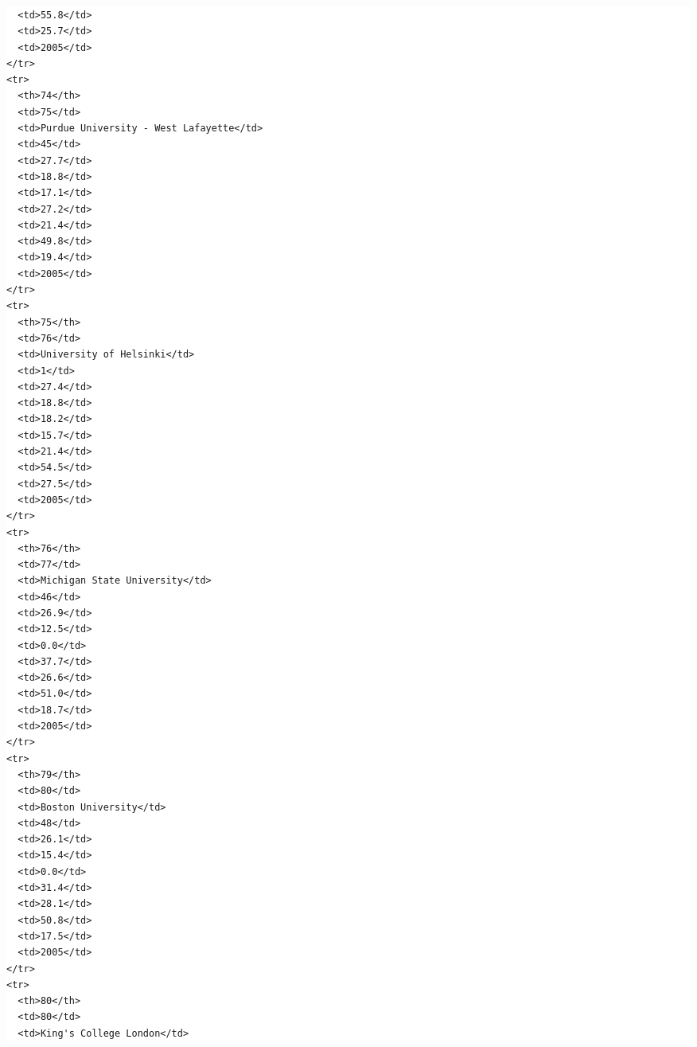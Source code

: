       <td>55.8</td>
      <td>25.7</td>
      <td>2005</td>
    </tr>
    <tr>
      <th>74</th>
      <td>75</td>
      <td>Purdue University - West Lafayette</td>
      <td>45</td>
      <td>27.7</td>
      <td>18.8</td>
      <td>17.1</td>
      <td>27.2</td>
      <td>21.4</td>
      <td>49.8</td>
      <td>19.4</td>
      <td>2005</td>
    </tr>
    <tr>
      <th>75</th>
      <td>76</td>
      <td>University of Helsinki</td>
      <td>1</td>
      <td>27.4</td>
      <td>18.8</td>
      <td>18.2</td>
      <td>15.7</td>
      <td>21.4</td>
      <td>54.5</td>
      <td>27.5</td>
      <td>2005</td>
    </tr>
    <tr>
      <th>76</th>
      <td>77</td>
      <td>Michigan State University</td>
      <td>46</td>
      <td>26.9</td>
      <td>12.5</td>
      <td>0.0</td>
      <td>37.7</td>
      <td>26.6</td>
      <td>51.0</td>
      <td>18.7</td>
      <td>2005</td>
    </tr>
    <tr>
      <th>79</th>
      <td>80</td>
      <td>Boston University</td>
      <td>48</td>
      <td>26.1</td>
      <td>15.4</td>
      <td>0.0</td>
      <td>31.4</td>
      <td>28.1</td>
      <td>50.8</td>
      <td>17.5</td>
      <td>2005</td>
    </tr>
    <tr>
      <th>80</th>
      <td>80</td>
      <td>King's College London</td>
